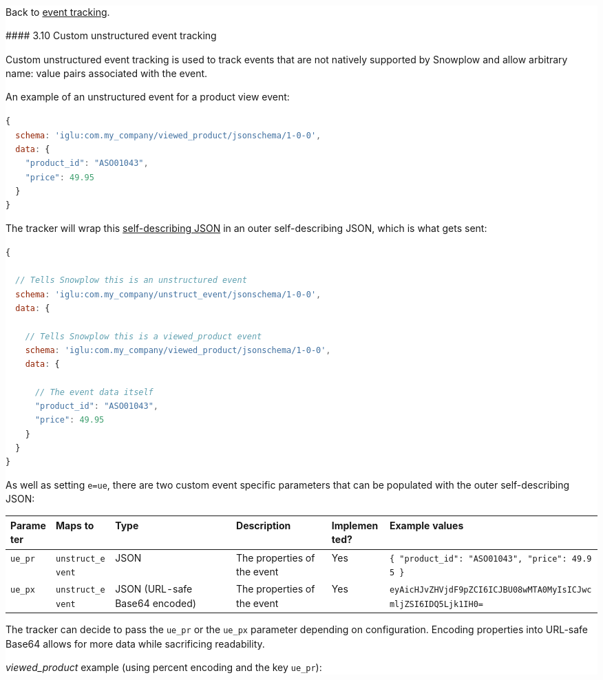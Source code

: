 Back to [event tracking](#events).


<a name="unstructevent" />
#### 3.10 Custom unstructured event tracking

Custom unstructured event tracking is used to track events that are not natively supported by Snowplow and allow arbitrary name: value pairs associated with the event.

An example of an unstructured event for a product view event:

```javascript
{
  schema: 'iglu:com.my_company/viewed_product/jsonschema/1-0-0',
  data: {
    "product_id": "ASO01043", 
    "price": 49.95
  }
}
```

The tracker will wrap this [self-describing JSON][self-desc-jsons] in an outer self-describing JSON, which is what gets sent:

```javascript
{

  // Tells Snowplow this is an unstructured event
  schema: 'iglu:com.my_company/unstruct_event/jsonschema/1-0-0', 
  data: {

    // Tells Snowplow this is a viewed_product event
    schema: 'iglu:com.my_company/viewed_product/jsonschema/1-0-0',
    data: {

      // The event data itself
      "product_id": "ASO01043", 
      "price": 49.95
    }
  }
}
```

As well as setting `e=ue`, there are two custom event specific parameters that can be populated with the outer self-describing JSON:

| **Parameter** | **Maps to**      | **Type** |**Description**                                     | **Implemented?** | **Example values**| 
|:--------------|:-----------------|:---------|:---------------------------------------------------|:-----------------|:------------------|
| `ue_pr`       | `unstruct_event`        | JSON     | The properties of the event                        | Yes               | `{ "product_id": "ASO01043", "price": 49.95 }` |
| `ue_px`       | `unstruct_event`        | JSON (URL-safe Base64 encoded)   | The properties of the event         | Yes               | `eyAicHJvZHVjdF9pZCI6ICJBU08wMTA0MyIsICJwcmljZSI6IDQ5Ljk1IH0=` |

The tracker can decide to pass the `ue_pr` or the `ue_px` parameter depending on configuration. Encoding properties into URL-safe Base64 allows for more data while sacrificing readability.

*viewed_product* example (using percent encoding and the key `ue_pr`):


[self-desc-jsons]: https://github.com/snowplow/iglu/wiki/Self-describing-JSONs
[link-click-schema]: https://github.com/snowplow/iglu-central/blob/master/schemas/com.snowplowanalytics.snowplow/link_click/jsonschema/1-0-0
[ad-impression-schema]: https://github.com/snowplow/iglu-central/blob/master/schemas/com.snowplowanalytics.snowplow/ad_impression/jsonschema/1-0-0
[ad-click-schema]: https://github.com/snowplow/iglu-central/blob/master/schemas/com.snowplowanalytics.snowplow/ad_click/jsonschema/1-0-0
[ad-conversion-schema]: https://github.com/snowplow/iglu-central/blob/master/schemas/com.snowplowanalytics.snowplow/ad_conversion/jsonschema/1-0-0